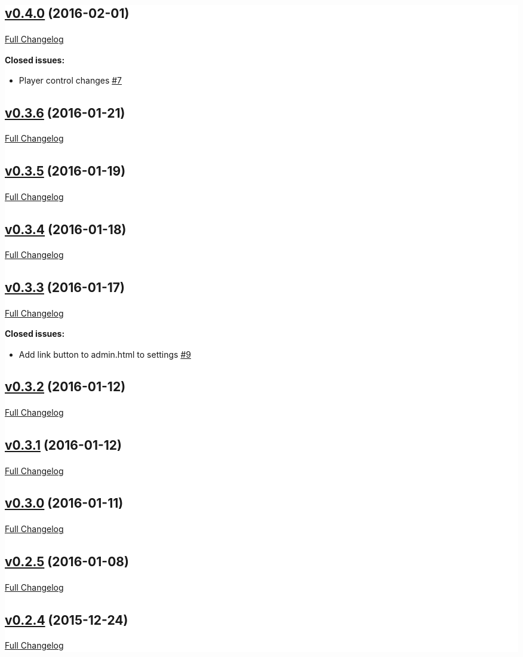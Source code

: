 ## [v0.4.0](https://github.com/rameplayerorg/rameplayer-webui/tree/v0.4.0) (2016-02-01)
[Full Changelog](https://github.com/rameplayerorg/rameplayer-webui/compare/v0.3.6...v0.4.0)

**Closed issues:**

- Player control changes [\#7](https://github.com/rameplayerorg/rameplayer-webui/issues/7)

## [v0.3.6](https://github.com/rameplayerorg/rameplayer-webui/tree/v0.3.6) (2016-01-21)
[Full Changelog](https://github.com/rameplayerorg/rameplayer-webui/compare/v0.3.5...v0.3.6)

## [v0.3.5](https://github.com/rameplayerorg/rameplayer-webui/tree/v0.3.5) (2016-01-19)
[Full Changelog](https://github.com/rameplayerorg/rameplayer-webui/compare/v0.3.4...v0.3.5)

## [v0.3.4](https://github.com/rameplayerorg/rameplayer-webui/tree/v0.3.4) (2016-01-18)
[Full Changelog](https://github.com/rameplayerorg/rameplayer-webui/compare/v0.3.3...v0.3.4)

## [v0.3.3](https://github.com/rameplayerorg/rameplayer-webui/tree/v0.3.3) (2016-01-17)
[Full Changelog](https://github.com/rameplayerorg/rameplayer-webui/compare/v0.3.2...v0.3.3)

**Closed issues:**

- Add link button to admin.html to settings [\#9](https://github.com/rameplayerorg/rameplayer-webui/issues/9)

## [v0.3.2](https://github.com/rameplayerorg/rameplayer-webui/tree/v0.3.2) (2016-01-12)
[Full Changelog](https://github.com/rameplayerorg/rameplayer-webui/compare/v0.3.1...v0.3.2)

## [v0.3.1](https://github.com/rameplayerorg/rameplayer-webui/tree/v0.3.1) (2016-01-12)
[Full Changelog](https://github.com/rameplayerorg/rameplayer-webui/compare/v0.3.0...v0.3.1)

## [v0.3.0](https://github.com/rameplayerorg/rameplayer-webui/tree/v0.3.0) (2016-01-11)
[Full Changelog](https://github.com/rameplayerorg/rameplayer-webui/compare/v0.2.5...v0.3.0)

## [v0.2.5](https://github.com/rameplayerorg/rameplayer-webui/tree/v0.2.5) (2016-01-08)
[Full Changelog](https://github.com/rameplayerorg/rameplayer-webui/compare/v0.2.4...v0.2.5)

## [v0.2.4](https://github.com/rameplayerorg/rameplayer-webui/tree/v0.2.4) (2015-12-24)
[Full Changelog](https://github.com/rameplayerorg/rameplayer-webui/compare/v0.2.3...v0.2.4)
